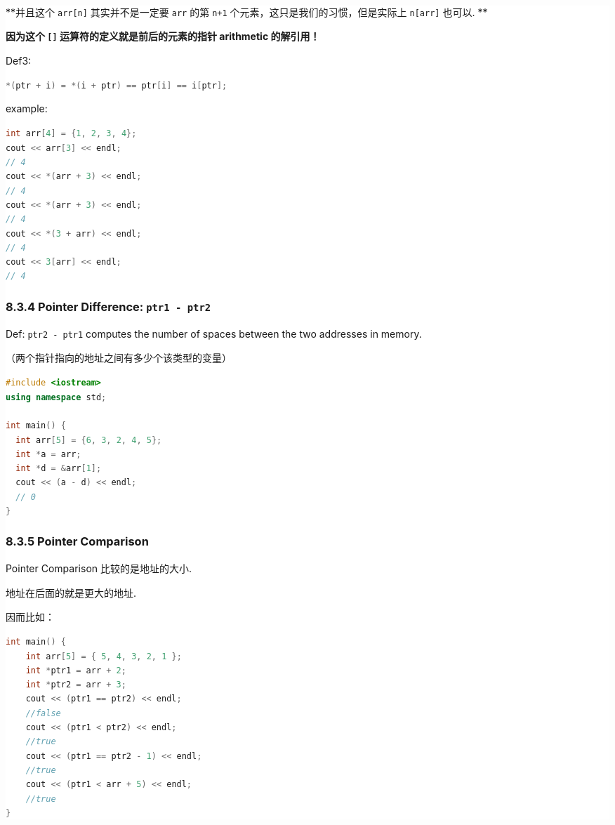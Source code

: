**并且这个 `arr[n]` 其实并不是一定要 `arr` 的第 `n+1` 个元素，这只是我们的习惯，但是实际上 `n[arr]` 也可以. **

**因为这个 `[]`  运算符的定义就是前后的元素的指针 arithmetic 的解引用！**

Def3: 

```c++
*(ptr + i) = *(i + ptr) == ptr[i] == i[ptr];
```

example: 

```c++
int arr[4] = {1, 2, 3, 4};
cout << arr[3] << endl; 
// 4
cout << *(arr + 3) << endl;
// 4
cout << *(arr + 3) << endl;
// 4
cout << *(3 + arr) << endl;
// 4
cout << 3[arr] << endl;
// 4
```

### 8.3.4 Pointer Difference: `ptr1 - ptr2`

Def:  `ptr2 - ptr1` computes the number of spaces between the two addresses in memory.

（两个指针指向的地址之间有多少个该类型的变量）

```c++
#include <iostream>
using namespace std;

int main() {
  int arr[5] = {6, 3, 2, 4, 5};
  int *a = arr;
  int *d = &arr[1];
  cout << (a - d) << endl;
  // 0
}
```

### 8.3.5 Pointer Comparison

Pointer Comparison 比较的是地址的大小.

地址在后面的就是更大的地址.

因而比如：

```c++
int main() {
  	int arr[5] = { 5, 4, 3, 2, 1 };
  	int *ptr1 = arr + 2;
  	int *ptr2 = arr + 3;
    cout << (ptr1 == ptr2) << endl; 
    //false
    cout << (ptr1 < ptr2) << endl;
    //true
    cout << (ptr1 == ptr2 - 1) << endl;
    //true
    cout << (ptr1 < arr + 5) << endl;
    //true
}
```
